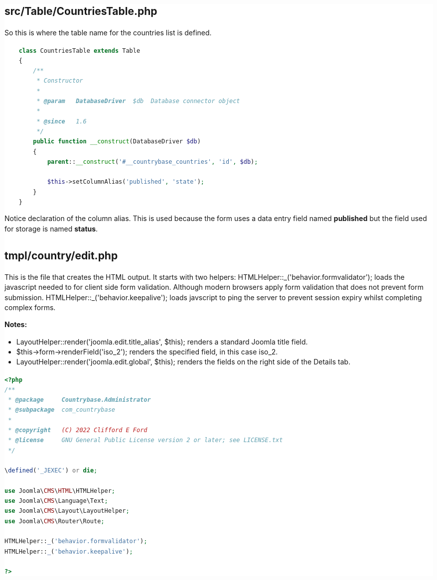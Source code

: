 ## src/Table/CountriesTable.php

So this is where the table name for the countries list is defined.

```php
    class CountriesTable extends Table
    {
        /**
         * Constructor
         *
         * @param   DatabaseDriver  $db  Database connector object
         *
         * @since   1.6
         */
        public function __construct(DatabaseDriver $db)
        {
            parent::__construct('#__countrybase_countries', 'id', $db);

            $this->setColumnAlias('published', 'state');
        }
    }
```

Notice declaration of the column alias. This is used because the form
uses a data entry field named **published** but the field used for
storage is named **status**.

## tmpl/country/edit.php

This is the file that creates the HTML output. It starts with two
helpers: HTMLHelper::\_('behavior.formvalidator'); loads the javascript
needed to for client side form validation. Although modern browsers
apply form validation that does not prevent form submission.
HTMLHelper::\_('behavior.keepalive'); loads javscript to ping the server
to prevent session expiry whilst completing complex forms.

**Notes:**

- LayoutHelper::render('joomla.edit.title_alias', \$this); renders a
  standard Joomla title field.
- \$this-\>form-\>renderField('iso_2'); renders the specified field, in
  this case iso_2.
- LayoutHelper::render('joomla.edit.global', \$this); renders the fields
  on the right side of the Details tab.

```php
<?php
/**
 * @package     Countrybase.Administrator
 * @subpackage  com_countrybase
 *
 * @copyright   (C) 2022 Clifford E Ford
 * @license     GNU General Public License version 2 or later; see LICENSE.txt
 */

\defined('_JEXEC') or die;

use Joomla\CMS\HTML\HTMLHelper;
use Joomla\CMS\Language\Text;
use Joomla\CMS\Layout\LayoutHelper;
use Joomla\CMS\Router\Route;

HTMLHelper::_('behavior.formvalidator');
HTMLHelper::_('behavior.keepalive');

?>
```